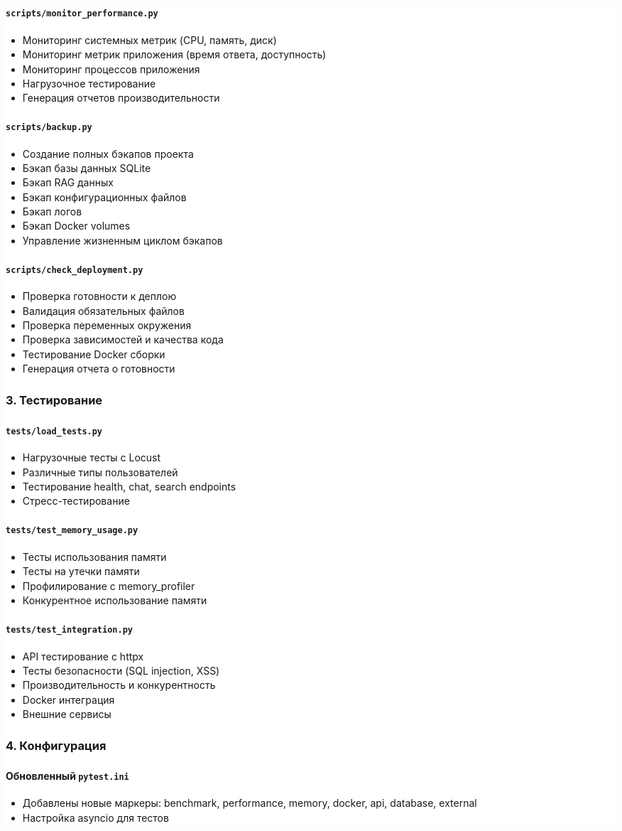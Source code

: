 #### `scripts/monitor_performance.py`
- Мониторинг системных метрик (CPU, память, диск)
- Мониторинг метрик приложения (время ответа, доступность)
- Мониторинг процессов приложения
- Нагрузочное тестирование
- Генерация отчетов производительности

#### `scripts/backup.py`
- Создание полных бэкапов проекта
- Бэкап базы данных SQLite
- Бэкап RAG данных
- Бэкап конфигурационных файлов
- Бэкап логов
- Бэкап Docker volumes
- Управление жизненным циклом бэкапов

#### `scripts/check_deployment.py`
- Проверка готовности к деплою
- Валидация обязательных файлов
- Проверка переменных окружения
- Проверка зависимостей и качества кода
- Тестирование Docker сборки
- Генерация отчета о готовности

### 3. Тестирование

#### `tests/load_tests.py`
- Нагрузочные тесты с Locust
- Различные типы пользователей
- Тестирование health, chat, search endpoints
- Стресс-тестирование

#### `tests/test_memory_usage.py`
- Тесты использования памяти
- Тесты на утечки памяти
- Профилирование с memory_profiler
- Конкурентное использование памяти

#### `tests/test_integration.py`
- API тестирование с httpx
- Тесты безопасности (SQL injection, XSS)
- Производительность и конкурентность
- Docker интеграция
- Внешние сервисы

### 4. Конфигурация

#### Обновленный `pytest.ini`
- Добавлены новые маркеры: benchmark, performance, memory, docker, api, database, external
- Настройка asyncio для тестов

